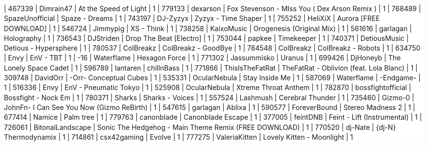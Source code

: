 | 467339 | Dimrain47 | At the Speed of Light | 1
| 779133 | dexarson | Fox Stevenson - MIss You ( Dex Arson Remix ) | 1
| 768489 | SpazeUnofficial | Spaze - Dreams | 1
| 743197 | DJ-Zyzyx | Zyzyx - Time Shaper | 1
| 755252 | HeliXiX | Aurora [FREE DOWNLOAD] | 1
| 546724 | Jimmypig | XS - Think | 1
| 738258 | KaixoMusic | Orogenesis (Original Mix) | 1
| 561616 | garlagan | Holography | 1
| 736543 | DJStriden | Drop The Beat [Electro] | 1
| 753044 | papkee | Timekeeper | 1
| 740371 | DetiousMusic | Detious - Hypersphere | 1
| 780537 | ColBreakz | ColBreakz - GoodBye | 1
| 784548 | ColBreakz | ColBreakz - Robots | 1
| 634750 | Envy | EnV - TBT | 1
| -16 | Waterflame | Hexagon Force | 1
| 771302 | Jassummisko | Uranus | 1
| 699426 | DjHoneyb | The Lonely Space Cadet | 1
| 596789 | lantaren | chillnBass | 1
| 771866 | ThisIsTheFatRat | TheFatRat - Oblivion (feat. Lola Blanc) | 1
| 309748 | DavidOrr | -Orr- Conceptual Cubes | 1
| 535331 | OcularNebula | Stay Inside Me | 1
| 587069 | Waterflame | -Endgame- | 1
| 516336 | Envy | EnV - Pneumatic Tokyo | 1
| 525908 | OcularNebula | Xtreme Throat Anthem | 1
| 782870 | bossfightofficial | Bossfight - Nock Em | 1
| 780371 | Sharks | Sharks - Voices | 1
| 557524 | Lashmush | Cerebral Thunder | 1
| 735460 | Gizmo-0 | JohnFn- I Can See You Now (Gizmo ReBirth) | 1
| 547615 | garlagan | Ablixa | 1
| 590577 | ForeverBound | Stereo Madness 2 | 1
| 677414 | Namice | Palm tree | 1
| 779763 | canonblade | Canonblade Escape | 1
| 377005 | feintDNB | Feint - Lift (Instrumental) | 1
| 726061 | BitonalLandscape | Sonic The Hedgehog - Main Theme Remix (FREE DOWNLOAD) | 1
| 770520 | dj-Nate | {dj-N} Thermodynamix | 1
| 714861 | csx42gaming | Evolve | 1
| 777275 | ValeriaKitten | Lovely Kitten - Moonlight | 1
